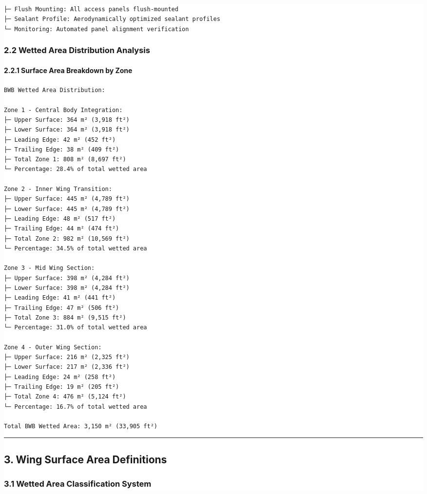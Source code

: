 ```
├─ Flush Mounting: All access panels flush-mounted
├─ Sealant Profile: Aerodynamically optimized sealant profiles
└─ Monitoring: Automated panel alignment verification
```

### 2.2 Wetted Area Distribution Analysis

#### 2.2.1 Surface Area Breakdown by Zone
```
BWB Wetted Area Distribution:

Zone 1 - Central Body Integration:
├─ Upper Surface: 364 m² (3,918 ft²)
├─ Lower Surface: 364 m² (3,918 ft²)
├─ Leading Edge: 42 m² (452 ft²)
├─ Trailing Edge: 38 m² (409 ft²)
├─ Total Zone 1: 808 m² (8,697 ft²)
└─ Percentage: 28.4% of total wetted area

Zone 2 - Inner Wing Transition:
├─ Upper Surface: 445 m² (4,789 ft²)
├─ Lower Surface: 445 m² (4,789 ft²)
├─ Leading Edge: 48 m² (517 ft²)
├─ Trailing Edge: 44 m² (474 ft²)
├─ Total Zone 2: 982 m² (10,569 ft²)
└─ Percentage: 34.5% of total wetted area

Zone 3 - Mid Wing Section:
├─ Upper Surface: 398 m² (4,284 ft²)
├─ Lower Surface: 398 m² (4,284 ft²)
├─ Leading Edge: 41 m² (441 ft²)
├─ Trailing Edge: 47 m² (506 ft²)
├─ Total Zone 3: 884 m² (9,515 ft²)
└─ Percentage: 31.0% of total wetted area

Zone 4 - Outer Wing Section:
├─ Upper Surface: 216 m² (2,325 ft²)
├─ Lower Surface: 217 m² (2,336 ft²)
├─ Leading Edge: 24 m² (258 ft²)
├─ Trailing Edge: 19 m² (205 ft²)
├─ Total Zone 4: 476 m² (5,124 ft²)
└─ Percentage: 16.7% of total wetted area

Total BWB Wetted Area: 3,150 m² (33,905 ft²)
```

---

## 3. Wing Surface Area Definitions

### 3.1 Wetted Area Classification System
